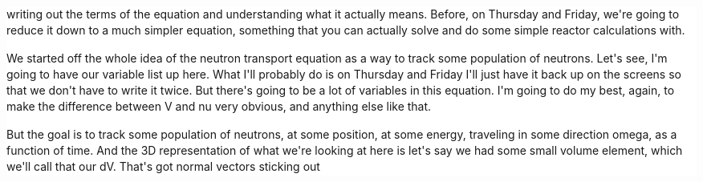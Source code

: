   <span m="51400">writing</span> <span m="51760">out</span> <span m="51940">the</span>
  <span m="52030">terms</span> <span m="52420">of</span> <span m="52480">the</span>
  <span m="52600">equation</span> <span m="53080">and</span> <span m="53200">understanding</span>
  <span m="53860">what</span> <span m="54010">it</span> <span m="54100">actually</span>
  <span m="54460">means.</span> <span m="55390">Before,</span> <span m="55750">on</span>
  <span m="55870">Thursday</span> <span m="56260">and</span> <span m="56350">Friday,</span>
  <span m="57370">we're</span> <span m="57490">going</span> <span m="57730">to</span>
  <span m="57910">reduce</span> <span m="58360">it</span> <span m="58480">down</span>
  <span m="58870">to</span> <span m="59380">a</span> <span m="59440">much</span> <span
  m="59710">simpler</span> <span m="60130">equation,</span> <span m="60580">something</span>
  <span m="60850">that</span> <span m="60970">you</span> <span m="61060">can</span>
  <span m="61180">actually</span> <span m="61510">solve</span> <span m="62410">and</span>
  <span m="62530">do</span> <span m="62680">some</span> <span m="62860">simple</span>
  <span m="63160">reactor</span> <span m="63580">calculations</span> <span m="64269">with.</span></p><p><span
  m="65080">We</span> <span m="65200">started</span> <span m="65770">off</span> <span
  m="65980">the</span> <span m="66100">whole</span> <span m="66370">idea</span> <span
  m="67450">of</span> <span m="67570">the</span> <span m="67660">neutron</span> <span
  m="68110">transport</span> <span m="68620">equation</span> <span m="69100">as</span>
  <span m="69280">a</span> <span m="69340">way</span> <span m="69550">to</span> <span
  m="69640">track</span> <span m="71200">some</span> <span m="71530">population</span>
  <span m="72220">of</span> <span m="72340">neutrons.</span> <span m="73710">Let's
  see,</span> <span m="73890">I'm</span> <span m="73960">going</span> <span m="74080">to</span>
  <span m="74140">have</span> <span m="74380">our</span> <span m="74500">variable</span>
  <span m="75010">list</span> <span m="75310">up</span> <span m="75460">here.</span>
  <span m="77770">What</span> <span m="77920">I'll</span> <span m="78010">probably</span>
  <span m="78520">do</span> <span m="78670">is</span> <span m="78790">on</span> <span
  m="78910">Thursday</span> <span m="79300">and</span> <span m="79390">Friday</span>
  <span m="79810">I'll</span> <span m="79930">just</span> <span m="80080">have</span>
  <span m="80290">it</span> <span m="80380">back</span> <span m="80580">up</span>
  <span m="80770">on</span> <span m="80860">the</span> <span m="80920">screens</span>
  <span m="81430">so</span> <span m="81490">that</span> <span m="81610">we</span>
  <span m="81700">don't</span> <span m="81820">have</span> <span m="81910">to</span>
  <span m="82030">write</span> <span m="82240">it</span> <span m="82300">twice.</span>
  <span m="82900">But</span> <span m="83080">there's</span> <span m="83260">going</span>
  <span m="83380">to</span> <span m="83440">be</span> <span m="83500">a</span> <span
  m="83560">lot</span> <span m="83830">of</span> <span m="83890">variables</span>
  <span m="84460">in</span> <span m="84520">this</span> <span m="84670">equation.</span>
  <span m="86140">I'm</span> <span m="86230">going</span> <span m="86350">to</span>
  <span m="86410">do</span> <span m="86560">my</span> <span m="86710">best,</span>
  <span m="87010">again,</span> <span m="87310">to</span> <span m="87400">make</span>
  <span m="87610">the</span> <span m="87700">difference</span> <span m="88060">between</span>
  <span m="88450">V</span> <span m="88900">and nu</span> <span m="89230">very</span>
  <span m="89560">obvious,</span> <span m="90190">and</span> <span m="90730">anything</span>
  <span m="91090">else</span> <span m="91240">like</span> <span m="91450">that.</span></p><p><span
  m="92230">But</span> <span m="92410">the</span> <span m="92500">goal</span> <span
  m="93520">is</span> <span m="93760">to</span> <span m="93880">track</span> <span
  m="94240">some</span> <span m="94510">population</span> <span m="95170">of</span>
  <span m="95260">neutrons,</span> <span m="96940">at</span> <span m="97120">some</span>
  <span m="97360">position,</span> <span m="98630">at</span> <span m="98830">some</span>
  <span m="99070">energy,</span> <span m="100330">traveling</span> <span m="100930">in</span>
  <span m="101110">some</span> <span m="101440">direction</span> <span m="101980">omega,</span>
  <span m="103300">as</span> <span m="103540">a</span> <span m="103600">function</span>
  <span m="104020">of</span> <span m="104110">time.</span> <span m="105110">And</span>
  <span m="105190">the</span> <span m="106810">3D</span> <span m="107140">representation</span>
  <span m="107950">of</span> <span m="108040">what</span> <span m="108220">we're</span>
  <span m="108370">looking</span> <span m="108730">at</span> <span m="108850">here</span>
  <span m="109060">is</span> <span m="109180">let's</span> <span m="109390">say</span>
  <span m="109660">we</span> <span m="109780">had</span> <span m="110050">some</span>
  <span m="110380">small</span> <span m="111760">volume</span> <span m="112390">element,</span>
  <span m="114070">which</span> <span m="114250">we'll</span> <span m="114370">call</span>
  <span m="114610">that</span> <span m="114880">our</span> <span m="116030">dV.</span>
  <span m="117370">That's</span> <span m="117640">got</span> <span m="117970">normal</span>
  <span m="118390">vectors</span> <span m="118810">sticking</span> <span m="119230">out</span>